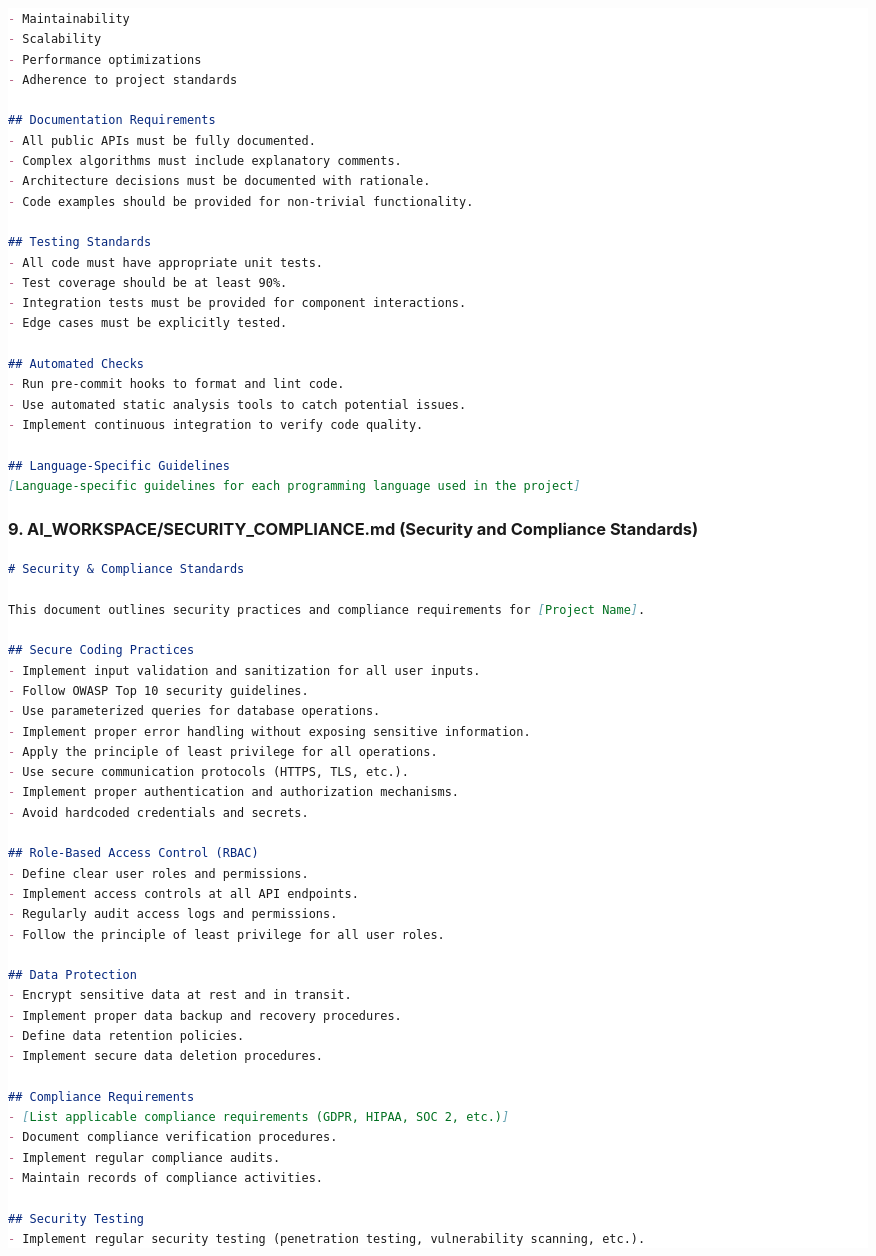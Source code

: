 ```markdown
- Maintainability
- Scalability
- Performance optimizations
- Adherence to project standards

## Documentation Requirements
- All public APIs must be fully documented.
- Complex algorithms must include explanatory comments.
- Architecture decisions must be documented with rationale.
- Code examples should be provided for non-trivial functionality.

## Testing Standards
- All code must have appropriate unit tests.
- Test coverage should be at least 90%.
- Integration tests must be provided for component interactions.
- Edge cases must be explicitly tested.

## Automated Checks
- Run pre-commit hooks to format and lint code.
- Use automated static analysis tools to catch potential issues.
- Implement continuous integration to verify code quality.

## Language-Specific Guidelines
[Language-specific guidelines for each programming language used in the project]
```

### 9. AI_WORKSPACE/SECURITY_COMPLIANCE.md (Security and Compliance Standards)
```markdown
# Security & Compliance Standards

This document outlines security practices and compliance requirements for [Project Name].

## Secure Coding Practices
- Implement input validation and sanitization for all user inputs.
- Follow OWASP Top 10 security guidelines.
- Use parameterized queries for database operations.
- Implement proper error handling without exposing sensitive information.
- Apply the principle of least privilege for all operations.
- Use secure communication protocols (HTTPS, TLS, etc.).
- Implement proper authentication and authorization mechanisms.
- Avoid hardcoded credentials and secrets.

## Role-Based Access Control (RBAC)
- Define clear user roles and permissions.
- Implement access controls at all API endpoints.
- Regularly audit access logs and permissions.
- Follow the principle of least privilege for all user roles.

## Data Protection
- Encrypt sensitive data at rest and in transit.
- Implement proper data backup and recovery procedures.
- Define data retention policies.
- Implement secure data deletion procedures.

## Compliance Requirements
- [List applicable compliance requirements (GDPR, HIPAA, SOC 2, etc.)]
- Document compliance verification procedures.
- Implement regular compliance audits.
- Maintain records of compliance activities.

## Security Testing
- Implement regular security testing (penetration testing, vulnerability scanning, etc.).
```